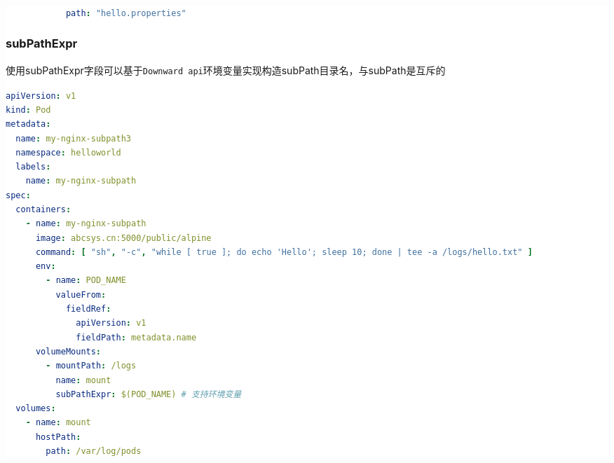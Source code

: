 ```yaml
            path: "hello.properties"
```
### subPathExpr
使用subPathExpr字段可以基于`Downward api`环境变量实现构造subPath目录名，与subPath是互斥的

```yaml
apiVersion: v1
kind: Pod
metadata:
  name: my-nginx-subpath3
  namespace: helloworld
  labels:
    name: my-nginx-subpath
spec:
  containers:
    - name: my-nginx-subpath
      image: abcsys.cn:5000/public/alpine
      command: [ "sh", "-c", "while [ true ]; do echo 'Hello'; sleep 10; done | tee -a /logs/hello.txt" ]
      env:
        - name: POD_NAME
          valueFrom:
            fieldRef:
              apiVersion: v1
              fieldPath: metadata.name
      volumeMounts:
        - mountPath: /logs
          name: mount
          subPathExpr: $(POD_NAME) # 支持环境变量
  volumes:
    - name: mount
      hostPath:
        path: /var/log/pods
```
